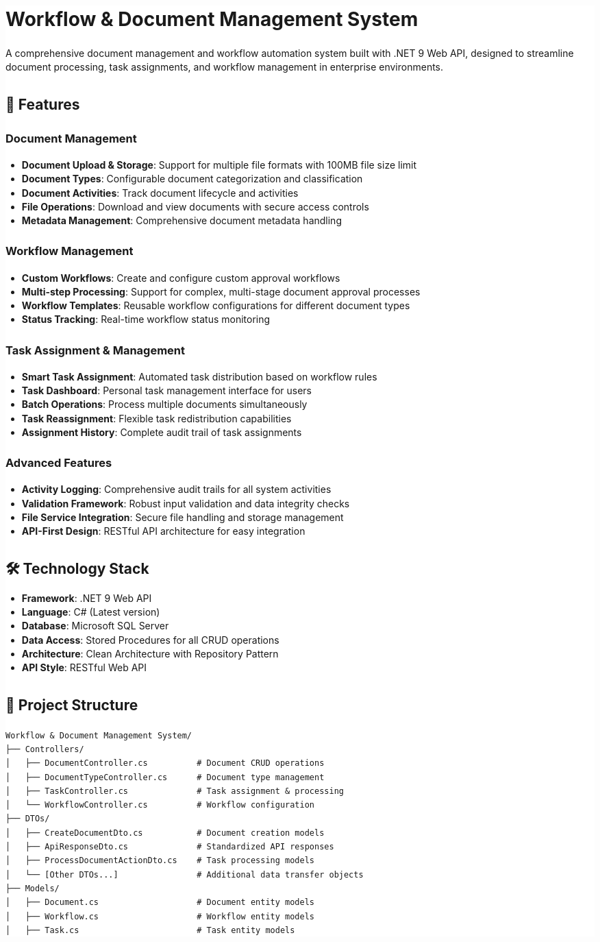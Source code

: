 # Workflow & Document Management System

A comprehensive document management and workflow automation system built with .NET 9 Web API, designed to streamline document processing, task assignments, and workflow management in enterprise environments.

## 🚀 Features

### Document Management
- **Document Upload & Storage**: Support for multiple file formats with 100MB file size limit
- **Document Types**: Configurable document categorization and classification
- **Document Activities**: Track document lifecycle and activities
- **File Operations**: Download and view documents with secure access controls
- **Metadata Management**: Comprehensive document metadata handling

### Workflow Management
- **Custom Workflows**: Create and configure custom approval workflows
- **Multi-step Processing**: Support for complex, multi-stage document approval processes
- **Workflow Templates**: Reusable workflow configurations for different document types
- **Status Tracking**: Real-time workflow status monitoring

### Task Assignment & Management
- **Smart Task Assignment**: Automated task distribution based on workflow rules
- **Task Dashboard**: Personal task management interface for users
- **Batch Operations**: Process multiple documents simultaneously
- **Task Reassignment**: Flexible task redistribution capabilities
- **Assignment History**: Complete audit trail of task assignments

### Advanced Features
- **Activity Logging**: Comprehensive audit trails for all system activities
- **Validation Framework**: Robust input validation and data integrity checks
- **File Service Integration**: Secure file handling and storage management
- **API-First Design**: RESTful API architecture for easy integration

## 🛠️ Technology Stack

- **Framework**: .NET 9 Web API
- **Language**: C# (Latest version)
- **Database**: Microsoft SQL Server
- **Data Access**: Stored Procedures for all CRUD operations
- **Architecture**: Clean Architecture with Repository Pattern
- **API Style**: RESTful Web API

## 📁 Project Structure

```
Workflow & Document Management System/
├── Controllers/
│   ├── DocumentController.cs          # Document CRUD operations
│   ├── DocumentTypeController.cs      # Document type management
│   ├── TaskController.cs              # Task assignment & processing
│   └── WorkflowController.cs          # Workflow configuration
├── DTOs/
│   ├── CreateDocumentDto.cs           # Document creation models
│   ├── ApiResponseDto.cs              # Standardized API responses
│   ├── ProcessDocumentActionDto.cs    # Task processing models
│   └── [Other DTOs...]                # Additional data transfer objects
├── Models/
│   ├── Document.cs                    # Document entity models
│   ├── Workflow.cs                    # Workflow entity models
│   ├── Task.cs                        # Task entity models
```
